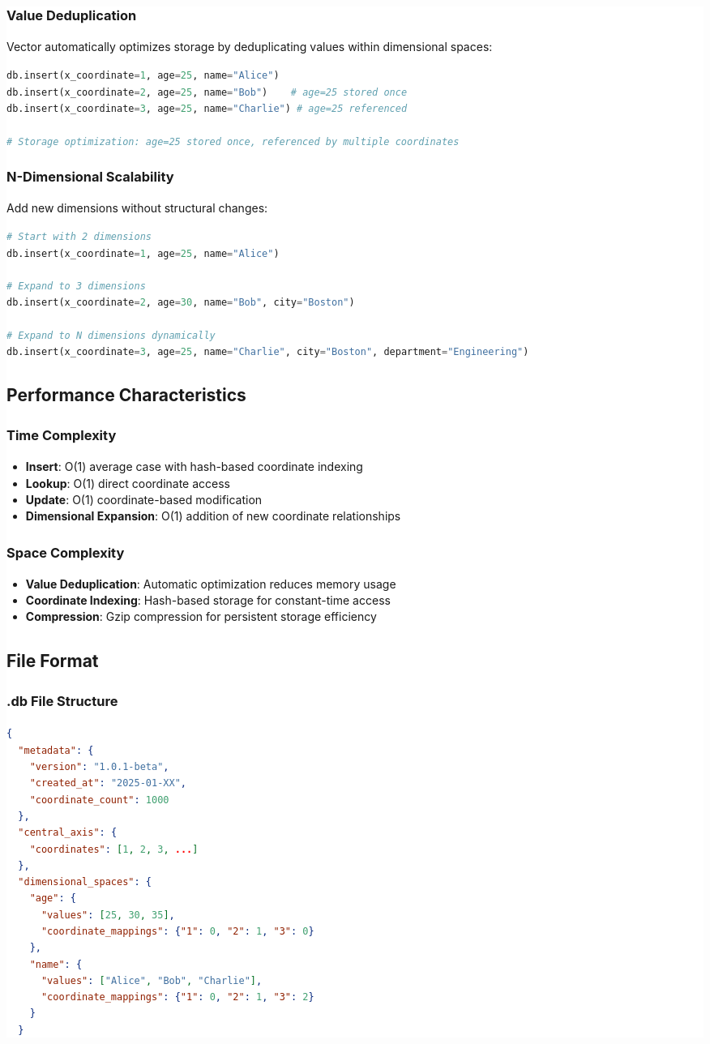 ### Value Deduplication

Vector automatically optimizes storage by deduplicating values within dimensional spaces:

```python
db.insert(x_coordinate=1, age=25, name="Alice")
db.insert(x_coordinate=2, age=25, name="Bob")    # age=25 stored once
db.insert(x_coordinate=3, age=25, name="Charlie") # age=25 referenced

# Storage optimization: age=25 stored once, referenced by multiple coordinates
```

### N-Dimensional Scalability

Add new dimensions without structural changes:

```python
# Start with 2 dimensions
db.insert(x_coordinate=1, age=25, name="Alice")

# Expand to 3 dimensions
db.insert(x_coordinate=2, age=30, name="Bob", city="Boston")

# Expand to N dimensions dynamically
db.insert(x_coordinate=3, age=25, name="Charlie", city="Boston", department="Engineering")
```

## Performance Characteristics

### Time Complexity
- **Insert**: O(1) average case with hash-based coordinate indexing
- **Lookup**: O(1) direct coordinate access
- **Update**: O(1) coordinate-based modification
- **Dimensional Expansion**: O(1) addition of new coordinate relationships

### Space Complexity
- **Value Deduplication**: Automatic optimization reduces memory usage
- **Coordinate Indexing**: Hash-based storage for constant-time access
- **Compression**: Gzip compression for persistent storage efficiency

## File Format

### .db File Structure

```json
{
  "metadata": {
    "version": "1.0.1-beta",
    "created_at": "2025-01-XX",
    "coordinate_count": 1000
  },
  "central_axis": {
    "coordinates": [1, 2, 3, ...]
  },
  "dimensional_spaces": {
    "age": {
      "values": [25, 30, 35],
      "coordinate_mappings": {"1": 0, "2": 1, "3": 0}
    },
    "name": {
      "values": ["Alice", "Bob", "Charlie"],
      "coordinate_mappings": {"1": 0, "2": 1, "3": 2}
    }
  }
```